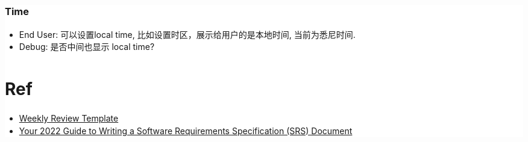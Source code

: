### Time

*  End User: 可以设置local time, 比如设置时区，展示给用户的是本地时间, 当前为悉尼时间. 
*  Debug: 是否中间也显示 local time? 

# Ref

*  [Weekly Review Template](./weekly_review.md)
*  [Your 2022 Guide to Writing a Software Requirements Specification (SRS) Document](https://relevant.software/blog/software-requirements-specification-srs-document/)  